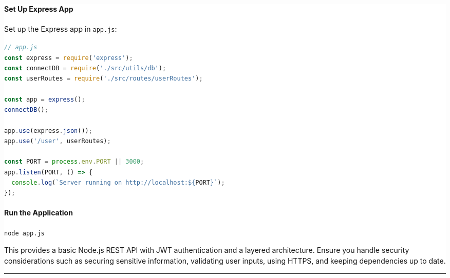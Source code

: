 #### Set Up Express App
Set up the Express app in `app.js`:

```javascript
// app.js
const express = require('express');
const connectDB = require('./src/utils/db');
const userRoutes = require('./src/routes/userRoutes');

const app = express();
connectDB();

app.use(express.json());
app.use('/user', userRoutes);

const PORT = process.env.PORT || 3000;
app.listen(PORT, () => {
  console.log(`Server running on http://localhost:${PORT}`);
});
```

#### Run the Application
```bash
node app.js
```

This provides a basic Node.js REST API with JWT authentication and a layered architecture. Ensure you handle security considerations such as securing sensitive information, validating user inputs, using HTTPS, and keeping dependencies up to date.

---
